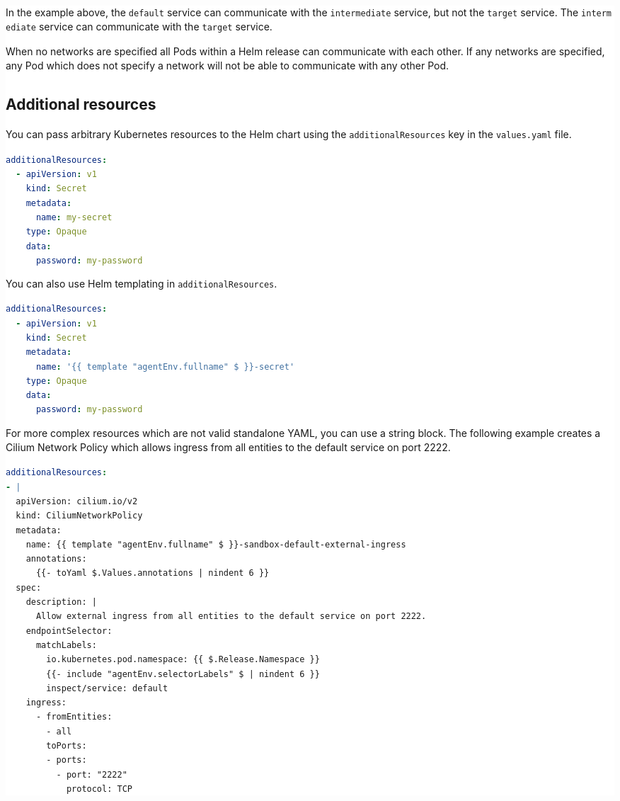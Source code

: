 In the example above, the `default` service can communicate with the `intermediate`
service, but not the `target` service. The `intermediate` service can communicate with
the `target` service.

When no networks are specified all Pods within a Helm release can communicate with each
other. If any networks are specified, any Pod which does not specify a network will not
be able to communicate with any other Pod.

## Additional resources

You can pass arbitrary Kubernetes resources to the Helm chart using the
`additionalResources` key in the `values.yaml` file.

```yaml
additionalResources:
  - apiVersion: v1
    kind: Secret
    metadata:
      name: my-secret
    type: Opaque
    data:
      password: my-password
```


You can also use Helm templating in `additionalResources`.

```yaml
additionalResources:
  - apiVersion: v1
    kind: Secret
    metadata:
      name: '{{ template "agentEnv.fullname" $ }}-secret'
    type: Opaque
    data:
      password: my-password
```

For more complex resources which are not valid standalone YAML, you can use a string
block. The following example creates a Cilium Network Policy which allows ingress from
all entities to the default service on port 2222.

```yaml
additionalResources:
- |
  apiVersion: cilium.io/v2
  kind: CiliumNetworkPolicy
  metadata:
    name: {{ template "agentEnv.fullname" $ }}-sandbox-default-external-ingress
    annotations:
      {{- toYaml $.Values.annotations | nindent 6 }}
  spec:
    description: |
      Allow external ingress from all entities to the default service on port 2222.
    endpointSelector:
      matchLabels:
        io.kubernetes.pod.namespace: {{ $.Release.Namespace }}
        {{- include "agentEnv.selectorLabels" $ | nindent 6 }}
        inspect/service: default
    ingress:
      - fromEntities:
        - all
        toPorts:
        - ports:
          - port: "2222"
            protocol: TCP

```